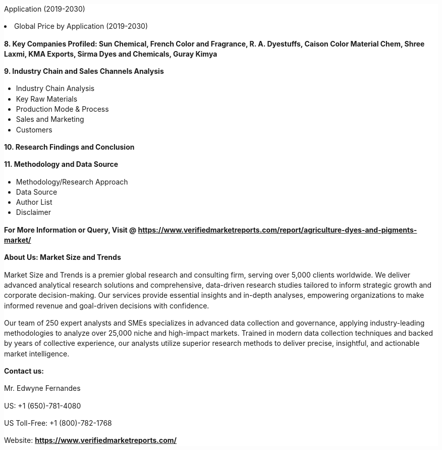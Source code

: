 Application (2019-2030)</li><li>Global Price by Application (2019-2030)</li></ul><p><strong>8. Key Companies Profiled: Sun Chemical, French Color and Fragrance, R. A. Dyestuffs, Caison Color Material Chem, Shree Laxmi, KMA Exports, Sirma Dyes and Chemicals, Guray Kimya</strong></p><p><strong>9. Industry Chain and Sales Channels Analysis</strong></p><ul><li>Industry Chain Analysis</li><li>Key Raw Materials</li><li>Production Mode &amp; Process</li><li>Sales and Marketing</li><li>Customers</li></ul><p><strong>10. Research Findings and Conclusion</strong></p><p><strong>11. Methodology and Data Source</strong></p><ul><li>Methodology/Research Approach</li><li>Data Source</li><li>Author List</li><li>Disclaimer</li></ul></p><p><strong>For More Information or Query, Visit @ <a href="https://www.verifiedmarketreports.com/report/agriculture-dyes-and-pigments-market/">https://www.verifiedmarketreports.com/report/agriculture-dyes-and-pigments-market/</a></strong></p><p><strong>About Us: Market Size and Trends</strong></p><p>Market Size and Trends is a premier global research and consulting firm, serving over 5,000 clients worldwide. We deliver advanced analytical research solutions and comprehensive, data-driven research studies tailored to inform strategic growth and corporate decision-making. Our services provide essential insights and in-depth analyses, empowering organizations to make informed revenue and goal-driven decisions with confidence.</p><p>Our team of 250 expert analysts and SMEs specializes in advanced data collection and governance, applying industry-leading methodologies to analyze over 25,000 niche and high-impact markets. Trained in modern data collection techniques and backed by years of collective experience, our analysts utilize superior research methods to deliver precise, insightful, and actionable market intelligence.</p><p><strong>Contact us:</strong></p><p>Mr. Edwyne Fernandes</p><p>US: +1 (650)-781-4080</p><p>US Toll-Free: +1 (800)-782-1768</p><p>Website: <strong><a href="https://www.verifiedmarketreports.com/">https://www.verifiedmarketreports.com/</a></strong></p>
